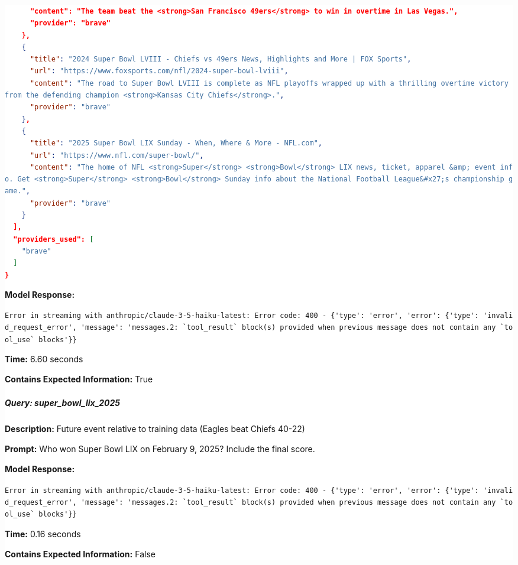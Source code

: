```json
      "content": "The team beat the <strong>San Francisco 49ers</strong> to win in overtime in Las Vegas.",
      "provider": "brave"
    },
    {
      "title": "2024 Super Bowl LVIII - Chiefs vs 49ers News, Highlights and More | FOX Sports",
      "url": "https://www.foxsports.com/nfl/2024-super-bowl-lviii",
      "content": "The road to Super Bowl LVIII is complete as NFL playoffs wrapped up with a thrilling overtime victory from the defending champion <strong>Kansas City Chiefs</strong>.",
      "provider": "brave"
    },
    {
      "title": "2025 Super Bowl LIX Sunday - When, Where & More - NFL.com",
      "url": "https://www.nfl.com/super-bowl/",
      "content": "The home of NFL <strong>Super</strong> <strong>Bowl</strong> LIX news, ticket, apparel &amp; event info. Get <strong>Super</strong> <strong>Bowl</strong> Sunday info about the National Football League&#x27;s championship game.",
      "provider": "brave"
    }
  ],
  "providers_used": [
    "brave"
  ]
}
```

**Model Response:**

```
Error in streaming with anthropic/claude-3-5-haiku-latest: Error code: 400 - {'type': 'error', 'error': {'type': 'invalid_request_error', 'message': 'messages.2: `tool_result` block(s) provided when previous message does not contain any `tool_use` blocks'}}
```

**Time:** 6.60 seconds

**Contains Expected Information:** True



##### Query: super_bowl_lix_2025

**Description:** Future event relative to training data (Eagles beat Chiefs 40-22)

**Prompt:** Who won Super Bowl LIX on February 9, 2025? Include the final score.

**Model Response:**

```
Error in streaming with anthropic/claude-3-5-haiku-latest: Error code: 400 - {'type': 'error', 'error': {'type': 'invalid_request_error', 'message': 'messages.2: `tool_result` block(s) provided when previous message does not contain any `tool_use` blocks'}}
```

**Time:** 0.16 seconds

**Contains Expected Information:** False
